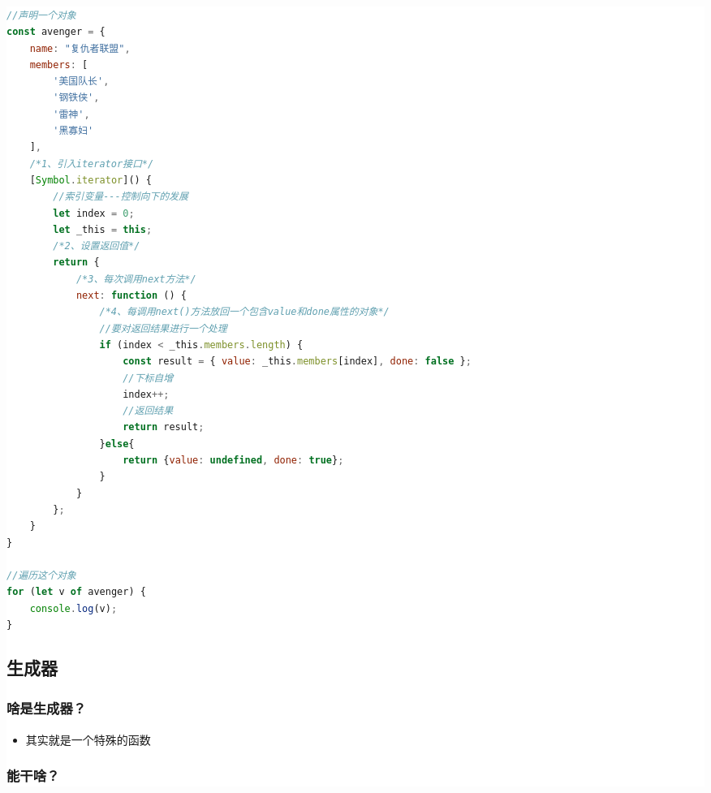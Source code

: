 ````javascript
//声明一个对象
const avenger = {
    name: "复仇者联盟",
    members: [
        '美国队长',
        '钢铁侠',
        '雷神',
        '黑寡妇'
    ],
    /*1、引入iterator接口*/
    [Symbol.iterator]() {
        //索引变量---控制向下的发展
        let index = 0;
        let _this = this;
        /*2、设置返回值*/
        return {
            /*3、每次调用next方法*/
            next: function () {
                /*4、每调用next()方法放回一个包含value和done属性的对象*/
                //要对返回结果进行一个处理
                if (index < _this.members.length) {
                    const result = { value: _this.members[index], done: false };
                    //下标自增
                    index++;
                    //返回结果
                    return result;
                }else{
                    return {value: undefined, done: true};
                }
            }
        };
    }
}

//遍历这个对象 
for (let v of avenger) {
    console.log(v);
}
````



## 生成器

### 啥是生成器？

* 其实就是一个特殊的函数



### 能干啥？
